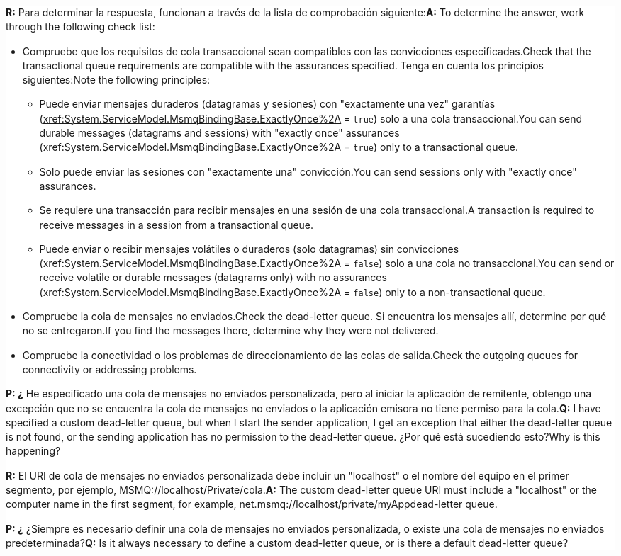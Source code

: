  <span data-ttu-id="2680a-146">**R:** Para determinar la respuesta, funcionan a través de la lista de comprobación siguiente:</span><span class="sxs-lookup"><span data-stu-id="2680a-146">**A:** To determine the answer, work through the following check list:</span></span>  
  
- <span data-ttu-id="2680a-147">Compruebe que los requisitos de cola transaccional sean compatibles con las convicciones especificadas.</span><span class="sxs-lookup"><span data-stu-id="2680a-147">Check that the transactional queue requirements are compatible with the assurances specified.</span></span> <span data-ttu-id="2680a-148">Tenga en cuenta los principios siguientes:</span><span class="sxs-lookup"><span data-stu-id="2680a-148">Note the following principles:</span></span>  
  
    - <span data-ttu-id="2680a-149">Puede enviar mensajes duraderos (datagramas y sesiones) con "exactamente una vez" garantías (<xref:System.ServiceModel.MsmqBindingBase.ExactlyOnce%2A> = `true`) solo a una cola transaccional.</span><span class="sxs-lookup"><span data-stu-id="2680a-149">You can send durable messages (datagrams and sessions) with "exactly once" assurances (<xref:System.ServiceModel.MsmqBindingBase.ExactlyOnce%2A> = `true`) only to a transactional queue.</span></span>  
  
    - <span data-ttu-id="2680a-150">Solo puede enviar las sesiones con "exactamente una" convicción.</span><span class="sxs-lookup"><span data-stu-id="2680a-150">You can send sessions only with "exactly once" assurances.</span></span>  
  
    - <span data-ttu-id="2680a-151">Se requiere una transacción para recibir mensajes en una sesión de una cola transaccional.</span><span class="sxs-lookup"><span data-stu-id="2680a-151">A transaction is required to receive messages in a session from a transactional queue.</span></span>  
  
    - <span data-ttu-id="2680a-152">Puede enviar o recibir mensajes volátiles o duraderos (solo datagramas) sin convicciones (<xref:System.ServiceModel.MsmqBindingBase.ExactlyOnce%2A> = `false`) solo a una cola no transaccional.</span><span class="sxs-lookup"><span data-stu-id="2680a-152">You can send or receive volatile or durable messages (datagrams only) with no assurances (<xref:System.ServiceModel.MsmqBindingBase.ExactlyOnce%2A> = `false`) only to a non-transactional queue.</span></span>  
  
- <span data-ttu-id="2680a-153">Compruebe la cola de mensajes no enviados.</span><span class="sxs-lookup"><span data-stu-id="2680a-153">Check the dead-letter queue.</span></span> <span data-ttu-id="2680a-154">Si encuentra los mensajes allí, determine por qué no se entregaron.</span><span class="sxs-lookup"><span data-stu-id="2680a-154">If you find the messages there, determine why they were not delivered.</span></span>  
  
- <span data-ttu-id="2680a-155">Compruebe la conectividad o los problemas de direccionamiento de las colas de salida.</span><span class="sxs-lookup"><span data-stu-id="2680a-155">Check the outgoing queues for connectivity or addressing problems.</span></span>  
  
 <span data-ttu-id="2680a-156">**P: ¿** He especificado una cola de mensajes no enviados personalizada, pero al iniciar la aplicación de remitente, obtengo una excepción que no se encuentra la cola de mensajes no enviados o la aplicación emisora no tiene permiso para la cola.</span><span class="sxs-lookup"><span data-stu-id="2680a-156">**Q:** I have specified a custom dead-letter queue, but when I start the sender application, I get an exception that either the dead-letter queue is not found, or the sending application has no permission to the dead-letter queue.</span></span> <span data-ttu-id="2680a-157">¿Por qué está sucediendo esto?</span><span class="sxs-lookup"><span data-stu-id="2680a-157">Why is this happening?</span></span>  
  
 <span data-ttu-id="2680a-158">**R:** El URI de cola de mensajes no enviados personalizada debe incluir un "localhost" o el nombre del equipo en el primer segmento, por ejemplo, MSMQ://localhost/Private/cola.</span><span class="sxs-lookup"><span data-stu-id="2680a-158">**A:** The custom dead-letter queue URI must include a "localhost" or the computer name in the first segment, for example, net.msmq://localhost/private/myAppdead-letter queue.</span></span>  
  
 <span data-ttu-id="2680a-159">**P: ¿** ¿Siempre es necesario definir una cola de mensajes no enviados personalizada, o existe una cola de mensajes no enviados predeterminada?</span><span class="sxs-lookup"><span data-stu-id="2680a-159">**Q:** Is it always necessary to define a custom dead-letter queue, or is there a default dead-letter queue?</span></span>  
  